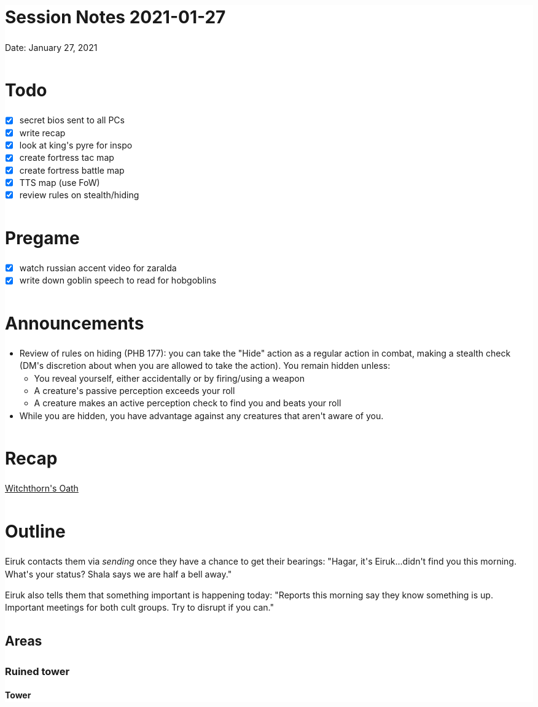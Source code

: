 # Session Notes 2021-01-27

Date: January 27, 2021

# Todo

- [x]  secret bios sent to all PCs
- [x]  write recap
- [x]  look at king's pyre for inspo
- [x]  create fortress tac map
- [x]  create fortress battle map
- [x]  TTS map (use FoW)
- [x]  review rules on stealth/hiding

# Pregame

- [x]  watch russian accent video for zaralda
- [x]  write down goblin speech to read for hobgoblins

# Announcements

- Review of rules on hiding (PHB 177): you can take the "Hide" action as a regular action in combat, making a stealth check (DM's discretion about when you are allowed to take the action). You remain hidden unless:
    - You reveal yourself, either accidentally or by firing/using a weapon
    - A creature's passive perception exceeds your roll
    - A creature makes an active perception check to find you and beats your roll
- While you are hidden, you have advantage against any creatures that aren't aware of you.

# Recap

[Witchthorn's Oath](../../logbook/Witchthorn's%20Oath.md) 

# Outline

Eiruk contacts them via *sending* once they have a chance to get their bearings: "Hagar, it's Eiruk...didn't find you this morning. What's your status? Shala says we are half a bell away."

Eiruk also tells them that something important is happening today: "Reports this morning say they know something is up. Important meetings for both cult groups. Try to disrupt if you can."

## Areas

### Ruined tower

**Tower**

